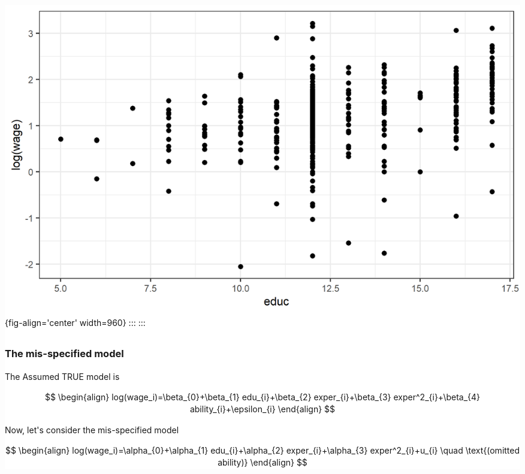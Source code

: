 ![](images/lecture-17-endogeneity-eng.rmarkdown/unnamed-chunk-7-1.png){fig-align='center' width=960}
:::
:::



##

### The mis-specified model

The Assumed TRUE model is

$$
\begin{align}
log(wage_i)=\beta_{0}+\beta_{1} edu_{i}+\beta_{2} exper_{i}+\beta_{3} exper^2_{i}+\beta_{4} ability_{i}+\epsilon_{i}
\end{align}
$$

Now, let's consider the mis-specified model

$$
\begin{align}
log(wage_i)=\alpha_{0}+\alpha_{1} edu_{i}+\alpha_{2} exper_{i}+\alpha_{3} exper^2_{i}+u_{i} \quad \text{(omitted ability)}
\end{align}
$$

